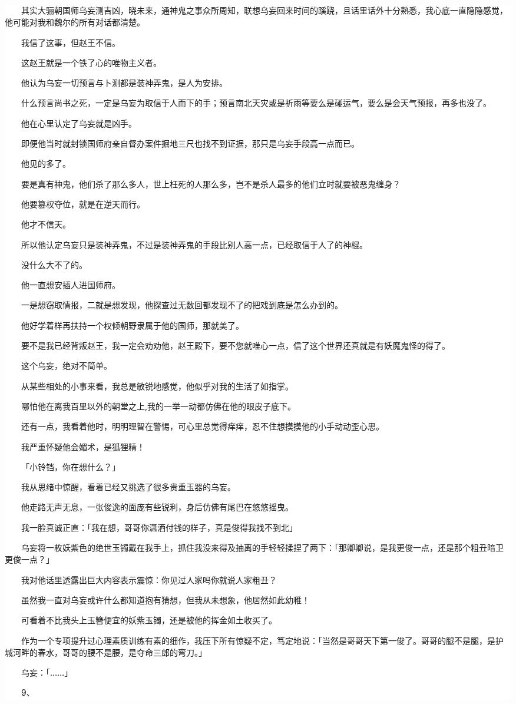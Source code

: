 &emsp;&emsp;其实大骊朝国师乌妄测吉凶，晓未来，通神鬼之事众所周知，联想乌妄回来时间的蹊跷，且话里话外十分熟悉，我心底一直隐隐感觉，他可能对我和魏尔的所有对话都清楚。  
  
&emsp;&emsp;我信了这事，但赵王不信。  
  
&emsp;&emsp;这赵王就是一个铁了心的唯物主义者。  
  
&emsp;&emsp;他认为乌妄一切预言与卜测都是装神弄鬼，是人为安排。  
  
&emsp;&emsp;什么预言尚书之死，一定是乌妄为取信于人而下的手；预言南北天灾或是祈雨等要么是碰运气，要么是会天气预报，再多也没了。  
  
&emsp;&emsp;他在心里认定了乌妄就是凶手。  
  
&emsp;&emsp;即便他当时就封锁国师府亲自督办案件掘地三尺也找不到证据，那只是乌妄手段高一点而已。  
  
&emsp;&emsp;他见的多了。  
  
&emsp;&emsp;要是真有神鬼，他们杀了那么多人，世上枉死的人那么多，岂不是杀人最多的他们立时就要被恶鬼缠身？  
  
&emsp;&emsp;他要篡权夺位，就是在逆天而行。  
  
&emsp;&emsp;他才不信天。  
  
&emsp;&emsp;所以他认定乌妄只是装神弄鬼，不过是装神弄鬼的手段比别人高一点，已经取信于人了的神棍。  
  
&emsp;&emsp;没什么大不了的。  
  
&emsp;&emsp;他一直想安插人进国师府。  
  
&emsp;&emsp;一是想窃取情报，二就是想发现，他探查过无数回都发现不了的把戏到底是怎么办到的。  
  
&emsp;&emsp;他好学着样再扶持一个权倾朝野隶属于他的国师，那就美了。  
  
&emsp;&emsp;要不是我已经背叛赵王，我一定会劝劝他，赵王殿下，要不您就唯心一点，信了这个世界还真就是有妖魔鬼怪的得了。  
  
&emsp;&emsp;这个乌妄，绝对不简单。  
  
&emsp;&emsp;从某些相处的小事来看，我总是敏锐地感觉，他似乎对我的生活了如指掌。  
  
&emsp;&emsp;哪怕他在离我百里以外的朝堂之上,我的一举一动都仿佛在他的眼皮子底下。  
  
&emsp;&emsp;还有一点，我看着他时，明明理智在警惕，可心里总觉得痒痒，忍不住想摸摸他的小手动动歪心思。  
  
&emsp;&emsp;我严重怀疑他会媚术，是狐狸精！  
  
&emsp;&emsp;「小铃铛，你在想什么？」  
  
&emsp;&emsp;我从思绪中惊醒，看着已经又挑选了很多贵重玉器的乌妄。  
  
&emsp;&emsp;他走路无声无息，一张俊逸的面庞有些锐利，身后仿佛有尾巴在悠悠摇曳。  
  
&emsp;&emsp;我一脸真诚正直：「我在想，哥哥你潇洒付钱的样子，真是俊得我找不到北」  
  
&emsp;&emsp;乌妄将一枚妖紫色的绝世玉镯戴在我手上，抓住我没来得及抽离的手轻轻揉捏了两下：「那卿卿说，是我更俊一点，还是那个粗丑暗卫更俊一点？」  
  
&emsp;&emsp;我对他话里透露出巨大内容表示震惊：你见过人家吗你就说人家粗丑？  
  
&emsp;&emsp;虽然我一直对乌妄或许什么都知道抱有猜想，但我从未想象，他居然如此幼稚！  
  
&emsp;&emsp;可看着不比我头上玉簪便宜的妖紫玉镯，还是被他的挥金如土收买了。  
  
&emsp;&emsp;作为一个专项提升过心理素质训练有素的细作，我压下所有惊疑不定，笃定地说：「当然是哥哥天下第一俊了。哥哥的腿不是腿，是护城河畔的春水，哥哥的腰不是腰，是夺命三郎的弯刀。」  
  
&emsp;&emsp;乌妄：「……」  
  
&emsp;&emsp;9、  
  